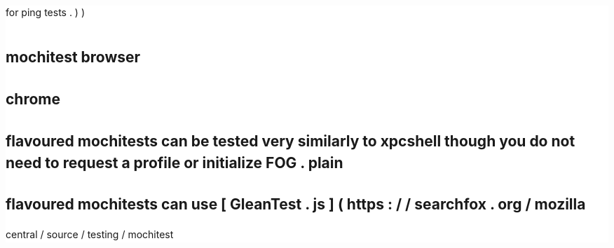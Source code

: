 for
ping
tests
.
)
)
#
#
mochitest
browser
-
chrome
-
flavoured
mochitests
can
be
tested
very
similarly
to
xpcshell
though
you
do
not
need
to
request
a
profile
or
initialize
FOG
.
plain
-
flavoured
mochitests
can
use
[
GleanTest
.
js
]
(
https
:
/
/
searchfox
.
org
/
mozilla
-
central
/
source
/
testing
/
mochitest